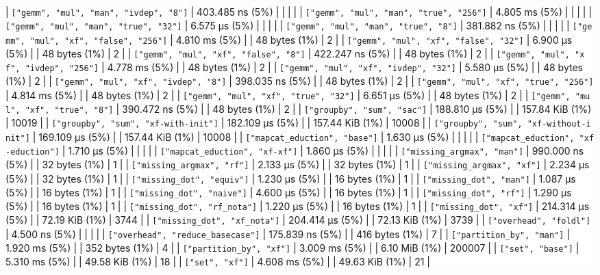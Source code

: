 | `["gemm", "mul", "man", "ivdep", "8"]`   | 403.485 ns (5%) |         |                 |             |
| `["gemm", "mul", "man", "true", "256"]`  |   4.805 ms (5%) |         |                 |             |
| `["gemm", "mul", "man", "true", "32"]`   |   6.575 μs (5%) |         |                 |             |
| `["gemm", "mul", "man", "true", "8"]`    | 381.882 ns (5%) |         |                 |             |
| `["gemm", "mul", "xf", "false", "256"]`  |   4.810 ms (5%) |         |   48 bytes (1%) |           2 |
| `["gemm", "mul", "xf", "false", "32"]`   |   6.900 μs (5%) |         |   48 bytes (1%) |           2 |
| `["gemm", "mul", "xf", "false", "8"]`    | 422.247 ns (5%) |         |   48 bytes (1%) |           2 |
| `["gemm", "mul", "xf", "ivdep", "256"]`  |   4.778 ms (5%) |         |   48 bytes (1%) |           2 |
| `["gemm", "mul", "xf", "ivdep", "32"]`   |   5.580 μs (5%) |         |   48 bytes (1%) |           2 |
| `["gemm", "mul", "xf", "ivdep", "8"]`    | 398.035 ns (5%) |         |   48 bytes (1%) |           2 |
| `["gemm", "mul", "xf", "true", "256"]`   |   4.814 ms (5%) |         |   48 bytes (1%) |           2 |
| `["gemm", "mul", "xf", "true", "32"]`    |   6.651 μs (5%) |         |   48 bytes (1%) |           2 |
| `["gemm", "mul", "xf", "true", "8"]`     | 390.472 ns (5%) |         |   48 bytes (1%) |           2 |
| `["groupby", "sum", "sac"]`              | 188.810 μs (5%) |         | 157.84 KiB (1%) |       10019 |
| `["groupby", "sum", "xf-with-init"]`     | 182.109 μs (5%) |         | 157.44 KiB (1%) |       10008 |
| `["groupby", "sum", "xf-without-init"]`  | 169.109 μs (5%) |         | 157.44 KiB (1%) |       10008 |
| `["mapcat_eduction", "base"]`            |   1.630 μs (5%) |         |                 |             |
| `["mapcat_eduction", "xf-eduction"]`     |   1.710 μs (5%) |         |                 |             |
| `["mapcat_eduction", "xf-xf"]`           |   1.860 μs (5%) |         |                 |             |
| `["missing_argmax", "man"]`              | 990.000 ns (5%) |         |   32 bytes (1%) |           1 |
| `["missing_argmax", "rf"]`               |   2.133 μs (5%) |         |   32 bytes (1%) |           1 |
| `["missing_argmax", "xf"]`               |   2.234 μs (5%) |         |   32 bytes (1%) |           1 |
| `["missing_dot", "equiv"]`               |   1.230 μs (5%) |         |   16 bytes (1%) |           1 |
| `["missing_dot", "man"]`                 |   1.087 μs (5%) |         |   16 bytes (1%) |           1 |
| `["missing_dot", "naive"]`               |   4.600 μs (5%) |         |   16 bytes (1%) |           1 |
| `["missing_dot", "rf"]`                  |   1.290 μs (5%) |         |   16 bytes (1%) |           1 |
| `["missing_dot", "rf_nota"]`             |   1.220 μs (5%) |         |   16 bytes (1%) |           1 |
| `["missing_dot", "xf"]`                  | 214.314 μs (5%) |         |  72.19 KiB (1%) |        3744 |
| `["missing_dot", "xf_nota"]`             | 204.414 μs (5%) |         |  72.13 KiB (1%) |        3739 |
| `["overhead", "foldl"]`                  |   4.500 ns (5%) |         |                 |             |
| `["overhead", "reduce_basecase"]`        | 175.839 ns (5%) |         |  416 bytes (1%) |           7 |
| `["partition_by", "man"]`                |   1.920 ms (5%) |         |  352 bytes (1%) |           4 |
| `["partition_by", "xf"]`                 |   3.009 ms (5%) |         |   6.10 MiB (1%) |      200007 |
| `["set", "base"]`                        |   5.310 ms (5%) |         |  49.58 KiB (1%) |          18 |
| `["set", "xf"]`                          |   4.608 ms (5%) |         |  49.63 KiB (1%) |          21 |
